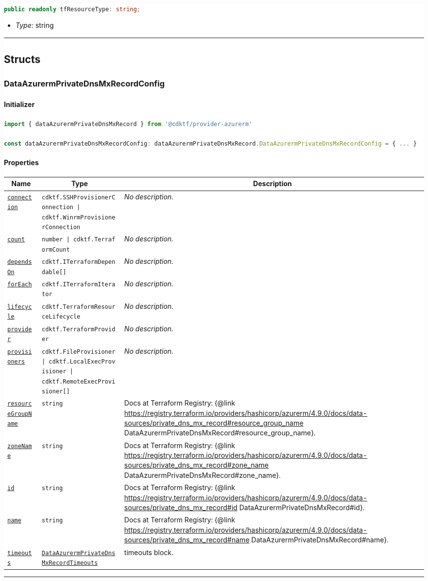 ```typescript
public readonly tfResourceType: string;
```

- *Type:* string

---

## Structs <a name="Structs" id="Structs"></a>

### DataAzurermPrivateDnsMxRecordConfig <a name="DataAzurermPrivateDnsMxRecordConfig" id="@cdktf/provider-azurerm.dataAzurermPrivateDnsMxRecord.DataAzurermPrivateDnsMxRecordConfig"></a>

#### Initializer <a name="Initializer" id="@cdktf/provider-azurerm.dataAzurermPrivateDnsMxRecord.DataAzurermPrivateDnsMxRecordConfig.Initializer"></a>

```typescript
import { dataAzurermPrivateDnsMxRecord } from '@cdktf/provider-azurerm'

const dataAzurermPrivateDnsMxRecordConfig: dataAzurermPrivateDnsMxRecord.DataAzurermPrivateDnsMxRecordConfig = { ... }
```

#### Properties <a name="Properties" id="Properties"></a>

| **Name** | **Type** | **Description** |
| --- | --- | --- |
| <code><a href="#@cdktf/provider-azurerm.dataAzurermPrivateDnsMxRecord.DataAzurermPrivateDnsMxRecordConfig.property.connection">connection</a></code> | <code>cdktf.SSHProvisionerConnection \| cdktf.WinrmProvisionerConnection</code> | *No description.* |
| <code><a href="#@cdktf/provider-azurerm.dataAzurermPrivateDnsMxRecord.DataAzurermPrivateDnsMxRecordConfig.property.count">count</a></code> | <code>number \| cdktf.TerraformCount</code> | *No description.* |
| <code><a href="#@cdktf/provider-azurerm.dataAzurermPrivateDnsMxRecord.DataAzurermPrivateDnsMxRecordConfig.property.dependsOn">dependsOn</a></code> | <code>cdktf.ITerraformDependable[]</code> | *No description.* |
| <code><a href="#@cdktf/provider-azurerm.dataAzurermPrivateDnsMxRecord.DataAzurermPrivateDnsMxRecordConfig.property.forEach">forEach</a></code> | <code>cdktf.ITerraformIterator</code> | *No description.* |
| <code><a href="#@cdktf/provider-azurerm.dataAzurermPrivateDnsMxRecord.DataAzurermPrivateDnsMxRecordConfig.property.lifecycle">lifecycle</a></code> | <code>cdktf.TerraformResourceLifecycle</code> | *No description.* |
| <code><a href="#@cdktf/provider-azurerm.dataAzurermPrivateDnsMxRecord.DataAzurermPrivateDnsMxRecordConfig.property.provider">provider</a></code> | <code>cdktf.TerraformProvider</code> | *No description.* |
| <code><a href="#@cdktf/provider-azurerm.dataAzurermPrivateDnsMxRecord.DataAzurermPrivateDnsMxRecordConfig.property.provisioners">provisioners</a></code> | <code>cdktf.FileProvisioner \| cdktf.LocalExecProvisioner \| cdktf.RemoteExecProvisioner[]</code> | *No description.* |
| <code><a href="#@cdktf/provider-azurerm.dataAzurermPrivateDnsMxRecord.DataAzurermPrivateDnsMxRecordConfig.property.resourceGroupName">resourceGroupName</a></code> | <code>string</code> | Docs at Terraform Registry: {@link https://registry.terraform.io/providers/hashicorp/azurerm/4.9.0/docs/data-sources/private_dns_mx_record#resource_group_name DataAzurermPrivateDnsMxRecord#resource_group_name}. |
| <code><a href="#@cdktf/provider-azurerm.dataAzurermPrivateDnsMxRecord.DataAzurermPrivateDnsMxRecordConfig.property.zoneName">zoneName</a></code> | <code>string</code> | Docs at Terraform Registry: {@link https://registry.terraform.io/providers/hashicorp/azurerm/4.9.0/docs/data-sources/private_dns_mx_record#zone_name DataAzurermPrivateDnsMxRecord#zone_name}. |
| <code><a href="#@cdktf/provider-azurerm.dataAzurermPrivateDnsMxRecord.DataAzurermPrivateDnsMxRecordConfig.property.id">id</a></code> | <code>string</code> | Docs at Terraform Registry: {@link https://registry.terraform.io/providers/hashicorp/azurerm/4.9.0/docs/data-sources/private_dns_mx_record#id DataAzurermPrivateDnsMxRecord#id}. |
| <code><a href="#@cdktf/provider-azurerm.dataAzurermPrivateDnsMxRecord.DataAzurermPrivateDnsMxRecordConfig.property.name">name</a></code> | <code>string</code> | Docs at Terraform Registry: {@link https://registry.terraform.io/providers/hashicorp/azurerm/4.9.0/docs/data-sources/private_dns_mx_record#name DataAzurermPrivateDnsMxRecord#name}. |
| <code><a href="#@cdktf/provider-azurerm.dataAzurermPrivateDnsMxRecord.DataAzurermPrivateDnsMxRecordConfig.property.timeouts">timeouts</a></code> | <code><a href="#@cdktf/provider-azurerm.dataAzurermPrivateDnsMxRecord.DataAzurermPrivateDnsMxRecordTimeouts">DataAzurermPrivateDnsMxRecordTimeouts</a></code> | timeouts block. |

---
